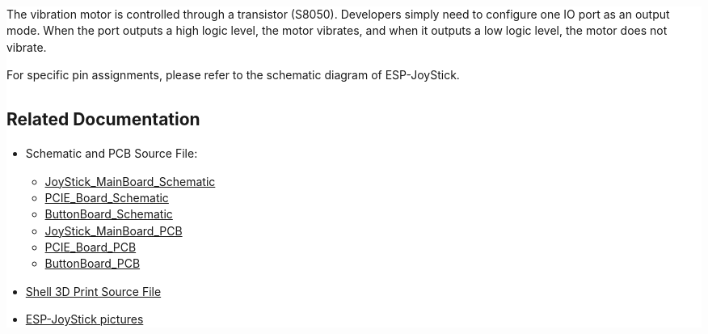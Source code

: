 The vibration motor is controlled through a transistor (S8050). Developers simply need to configure one IO port as an output mode. When the port outputs a high logic level, the motor vibrates, and when it outputs a low logic level, the motor does not vibrate.

For specific pin assignments, please refer to the schematic diagram of ESP-JoyStick.

## Related Documentation

* Schematic and PCB Source File:

  * [JoyStick_MainBoard_Schematic](https://dl.espressif.com/ae/esp-box/SCH_JoyStick_MainBoard_Schematic_2023-11-22.pdf/SCH_JoyStick_MainBoard_Schematic_2023-11-22.pdf)
  * [PCIE_Board_Schematic](https://dl.espressif.com/ae/esp-box/SCH_PCIE_Board_Schematic_2023-11-22.pdf/SCH_PCIE_Board_Schematic_2023-11-22.pdf)
  * [ButtonBoard_Schematic](https://dl.espressif.com/ae/esp-box/SCH_ButtonBoard_Schematic_2023-11-22.pdf/SCH_ButtonBoard_Schematic_2023-11-22.pdf)
  * [JoyStick_MainBoard_PCB](https://dl.espressif.com/ae/esp-box/PCB_JoyStick_MainBoard_PCB_2023-11-22.pdf/PCB_JoyStick_MainBoard_PCB_2023-11-22.pdf)
  * [PCIE_Board_PCB](https://dl.espressif.com/ae/esp-box/PCB_PCIE_Board_PCB_2023-11-22.pdf/PCB_PCIE_Board_PCB_2023-11-22.pdf)
  * [ButtonBoard_PCB](https://dl.espressif.com/ae/esp-box/PCB_ButtonBoard_PCB_2023-11-22.pdf/PCB_ButtonBoard_PCB_2023-11-22.pdf)
* [Shell 3D Print Source File](https://dl.espressif.com/ae/esp-box/Box_3_JoyStick_Case_231116.STL/Box_3_JoyStick_Case_231116.STL)
* [ESP-JoyStick pictures](./pictures/)


